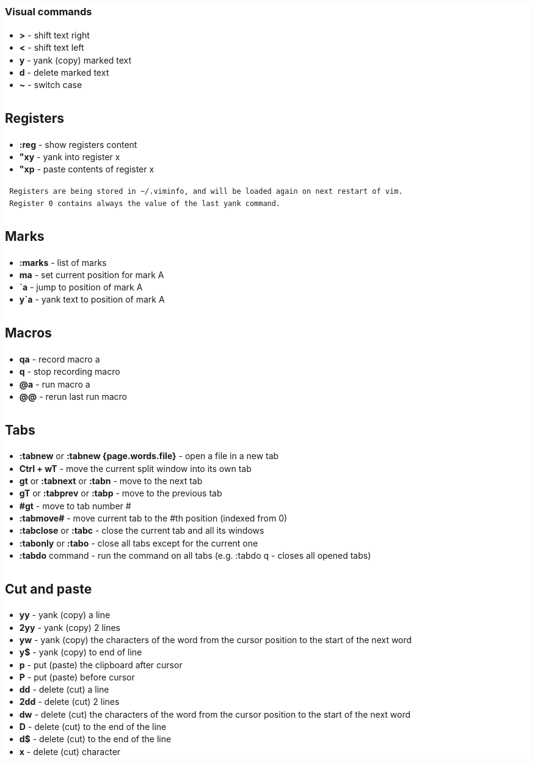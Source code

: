 ### Visual commands
- **>** - shift text right
- **<** - shift text left
- **y** - yank (copy) marked text
- **d** - delete marked text
- **~** - switch case

## Registers
- **:reg** - show registers content
- **"xy** - yank into register x
- **"xp** - paste contents of register x
```
 Registers are being stored in ~/.viminfo, and will be loaded again on next restart of vim.
 Register 0 contains always the value of the last yank command.
```

##  Marks
- **:marks** - list of marks
- **ma** - set current position for mark A
- **`a** - jump to position of mark A
- **y`a** - yank text to position of mark A

## Macros
- **qa** - record macro a
- **q** - stop recording macro
- **@a** - run macro a
- **@@** - rerun last run macro

## Tabs
- **:tabnew** or **:tabnew {page.words.file}** - open a file in a new tab
- **Ctrl + wT** - move the current split window into its own tab
- **gt** or **:tabnext** or **:tabn** - move to the next tab
- **gT** or **:tabprev** or **:tabp** - move to the previous tab
- **#gt** - move to tab number #
- **:tabmove#**  - move current tab to the #th position (indexed from 0)
- **:tabclose** or **:tabc** - close the current tab and all its windows
- **:tabonly** or **:tabo** - close all tabs except for the current one
- **:tabdo** command - run the command on all tabs (e.g. :tabdo q - closes all opened tabs)

## Cut and paste
- **yy** - yank (copy) a line
- **2yy** - yank (copy) 2 lines
- **yw** - yank (copy) the characters of the word from the cursor position to the start of the next word
- **y$** - yank (copy) to end of line
- **p** - put (paste) the clipboard after cursor
- **P** - put (paste) before cursor
- **dd** - delete (cut) a line
- **2dd** - delete (cut) 2 lines
- **dw** - delete (cut) the characters of the word from the cursor position to the start of the next word
- **D** - delete (cut) to the end of the line
- **d$** - delete (cut) to the end of the line
- **x** - delete (cut) character
